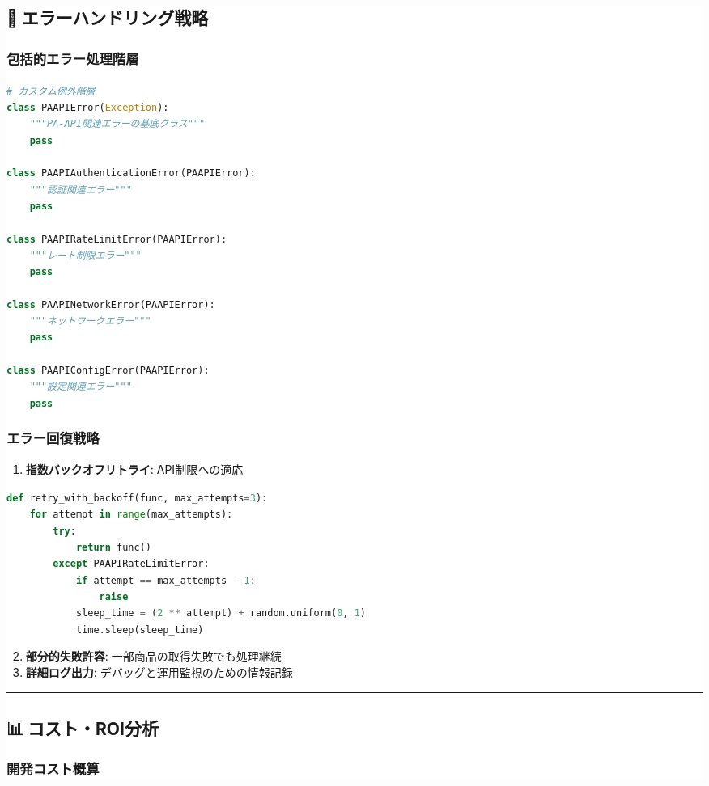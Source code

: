 
## 🚧 エラーハンドリング戦略

### 包括的エラー処理階層

```python
# カスタム例外階層
class PAAPIError(Exception):
    """PA-API関連エラーの基底クラス"""
    pass

class PAAPIAuthenticationError(PAAPIError):
    """認証関連エラー"""
    pass

class PAAPIRateLimitError(PAAPIError):
    """レート制限エラー"""
    pass

class PAAPINetworkError(PAAPIError):
    """ネットワークエラー"""
    pass

class PAAPIConfigError(PAAPIError):
    """設定関連エラー"""
    pass
```

### エラー回復戦略

1. **指数バックオフリトライ**: API制限への適応
```python
def retry_with_backoff(func, max_attempts=3):
    for attempt in range(max_attempts):
        try:
            return func()
        except PAAPIRateLimitError:
            if attempt == max_attempts - 1:
                raise
            sleep_time = (2 ** attempt) + random.uniform(0, 1)
            time.sleep(sleep_time)
```

2. **部分的失敗許容**: 一部商品の取得失敗でも処理継続
3. **詳細ログ出力**: デバッグと運用監視のための情報記録

---

## 📊 コスト・ROI分析

### 開発コスト概算
